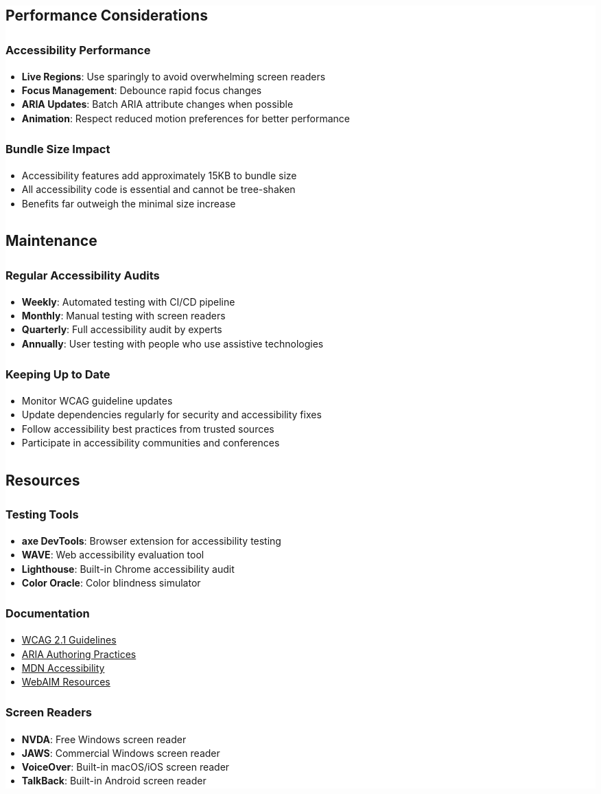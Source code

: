 ## Performance Considerations

### Accessibility Performance
- **Live Regions**: Use sparingly to avoid overwhelming screen readers
- **Focus Management**: Debounce rapid focus changes
- **ARIA Updates**: Batch ARIA attribute changes when possible
- **Animation**: Respect reduced motion preferences for better performance

### Bundle Size Impact
- Accessibility features add approximately 15KB to bundle size
- All accessibility code is essential and cannot be tree-shaken
- Benefits far outweigh the minimal size increase

## Maintenance

### Regular Accessibility Audits
- **Weekly**: Automated testing with CI/CD pipeline
- **Monthly**: Manual testing with screen readers
- **Quarterly**: Full accessibility audit by experts
- **Annually**: User testing with people who use assistive technologies

### Keeping Up to Date
- Monitor WCAG guideline updates
- Update dependencies regularly for security and accessibility fixes
- Follow accessibility best practices from trusted sources
- Participate in accessibility communities and conferences

## Resources

### Testing Tools
- **axe DevTools**: Browser extension for accessibility testing
- **WAVE**: Web accessibility evaluation tool
- **Lighthouse**: Built-in Chrome accessibility audit
- **Color Oracle**: Color blindness simulator

### Documentation
- [WCAG 2.1 Guidelines](https://www.w3.org/WAI/WCAG21/quickref/)
- [ARIA Authoring Practices](https://www.w3.org/WAI/ARIA/apg/)
- [MDN Accessibility](https://developer.mozilla.org/en-US/docs/Web/Accessibility)
- [WebAIM Resources](https://webaim.org/)

### Screen Readers
- **NVDA**: Free Windows screen reader
- **JAWS**: Commercial Windows screen reader
- **VoiceOver**: Built-in macOS/iOS screen reader
- **TalkBack**: Built-in Android screen reader
